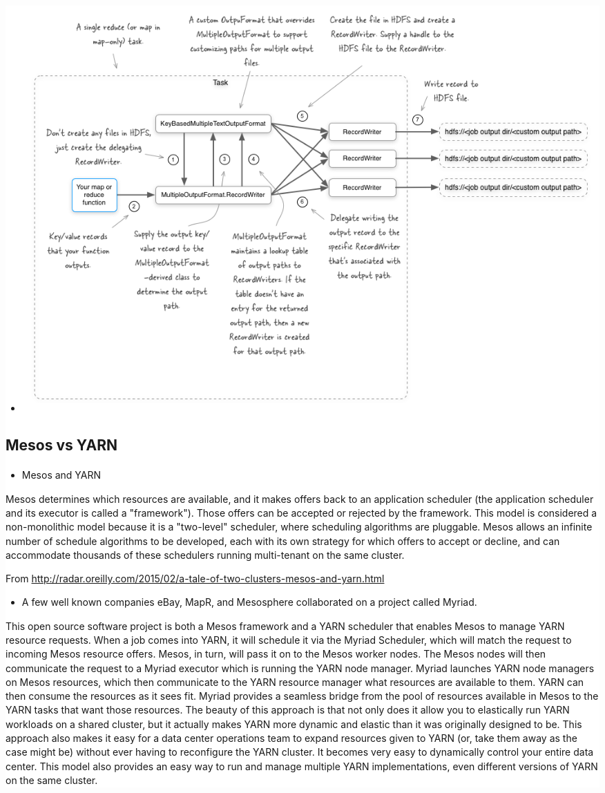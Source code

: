   - ![multioutput-format](images/2022-09-11-07-52-11.png)

## Mesos vs YARN

- Mesos and YARN

Mesos determines which resources are available, and it makes offers back to an application scheduler (the application scheduler and its executor is called a "framework"). Those offers can be accepted or rejected by the framework. This model is considered a non-monolithic model because it is a "two-level" scheduler, where scheduling algorithms are pluggable. Mesos allows an infinite number of schedule algorithms to be developed, each with its own strategy for which offers to accept or decline, and can accommodate thousands of these schedulers running multi-tenant on the same cluster.

From <http://radar.oreilly.com/2015/02/a-tale-of-two-clusters-mesos-and-yarn.html>

- A few well known companies eBay, MapR, and Mesosphere collaborated on a project called Myriad.

This open source software project is both a Mesos framework and a YARN scheduler that enables Mesos to manage YARN resource requests. When a job comes into YARN, it will schedule it via the Myriad Scheduler, which will match the request to incoming Mesos resource offers. Mesos, in turn, will pass it on to the Mesos worker nodes. The Mesos nodes will then communicate the request to a Myriad executor which is running the YARN node manager. Myriad launches YARN node managers on Mesos resources, which then communicate to the YARN resource manager what resources are available to them. YARN can then consume the resources as it sees fit. Myriad provides a seamless bridge from the pool of resources available in Mesos to the YARN tasks that want those resources.
The beauty of this approach is that not only does it allow you to elastically run YARN workloads on a shared cluster, but it actually makes YARN more dynamic and elastic than it was originally designed to be. This approach also makes it easy for a data center operations team to expand resources given to YARN (or, take them away as the case might be) without ever having to reconfigure the YARN cluster. It becomes very easy to dynamically control your entire data center. This model also provides an easy way to run and manage multiple YARN implementations, even different versions of YARN on the same cluster.

